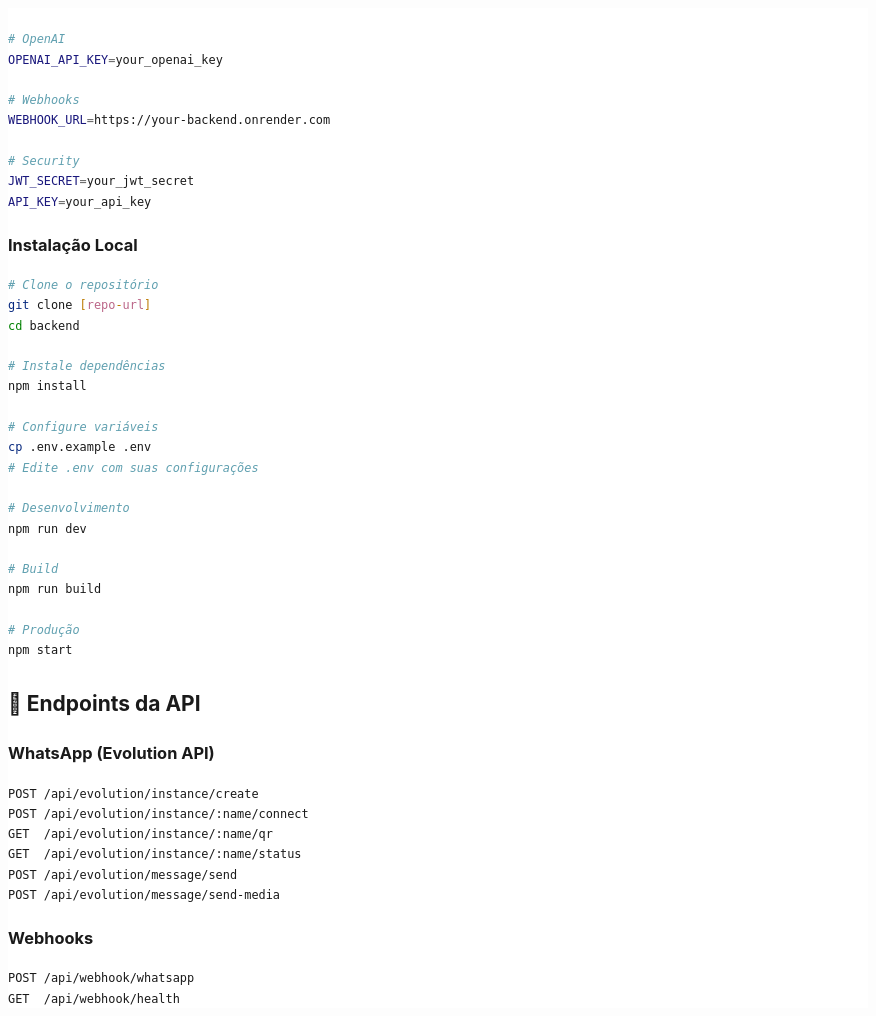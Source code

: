 ```bash

# OpenAI
OPENAI_API_KEY=your_openai_key

# Webhooks
WEBHOOK_URL=https://your-backend.onrender.com

# Security
JWT_SECRET=your_jwt_secret
API_KEY=your_api_key
```

### Instalação Local
```bash
# Clone o repositório
git clone [repo-url]
cd backend

# Instale dependências
npm install

# Configure variáveis
cp .env.example .env
# Edite .env com suas configurações

# Desenvolvimento
npm run dev

# Build
npm run build

# Produção
npm start
```

## 📡 Endpoints da API

### WhatsApp (Evolution API)
```
POST /api/evolution/instance/create
POST /api/evolution/instance/:name/connect
GET  /api/evolution/instance/:name/qr
GET  /api/evolution/instance/:name/status
POST /api/evolution/message/send
POST /api/evolution/message/send-media
```

### Webhooks
```
POST /api/webhook/whatsapp
GET  /api/webhook/health
```
